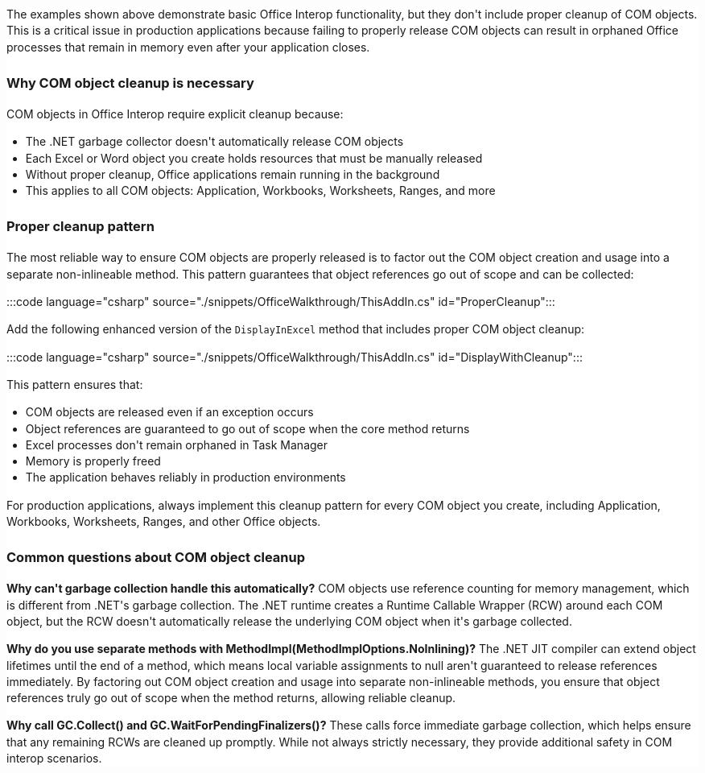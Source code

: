 The examples shown above demonstrate basic Office Interop functionality, but they don't include proper cleanup of COM objects. This is a critical issue in production applications because failing to properly release COM objects can result in orphaned Office processes that remain in memory even after your application closes.

### Why COM object cleanup is necessary

COM objects in Office Interop require explicit cleanup because:

- The .NET garbage collector doesn't automatically release COM objects
- Each Excel or Word object you create holds resources that must be manually released
- Without proper cleanup, Office applications remain running in the background
- This applies to all COM objects: Application, Workbooks, Worksheets, Ranges, and more

### Proper cleanup pattern

The most reliable way to ensure COM objects are properly released is to factor out the COM object creation and usage into a separate non-inlineable method. This pattern guarantees that object references go out of scope and can be collected:

:::code language="csharp" source="./snippets/OfficeWalkthrough/ThisAddIn.cs" id="ProperCleanup":::

Add the following enhanced version of the `DisplayInExcel` method that includes proper COM object cleanup:

:::code language="csharp" source="./snippets/OfficeWalkthrough/ThisAddIn.cs" id="DisplayWithCleanup":::

This pattern ensures that:

- COM objects are released even if an exception occurs
- Object references are guaranteed to go out of scope when the core method returns
- Excel processes don't remain orphaned in Task Manager
- Memory is properly freed
- The application behaves reliably in production environments

For production applications, always implement this cleanup pattern for every COM object you create, including Application, Workbooks, Worksheets, Ranges, and other Office objects.

### Common questions about COM object cleanup

**Why can't garbage collection handle this automatically?**
COM objects use reference counting for memory management, which is different from .NET's garbage collection. The .NET runtime creates a Runtime Callable Wrapper (RCW) around each COM object, but the RCW doesn't automatically release the underlying COM object when it's garbage collected.

**Why do you use separate methods with MethodImpl(MethodImplOptions.NoInlining)?**
The .NET JIT compiler can extend object lifetimes until the end of a method, which means local variable assignments to null aren't guaranteed to release references immediately. By factoring out COM object creation and usage into separate non-inlineable methods, you ensure that object references truly go out of scope when the method returns, allowing reliable cleanup.

**Why call GC.Collect() and GC.WaitForPendingFinalizers()?**
These calls force immediate garbage collection, which helps ensure that any remaining RCWs are cleaned up promptly. While not always strictly necessary, they provide additional safety in COM interop scenarios.
